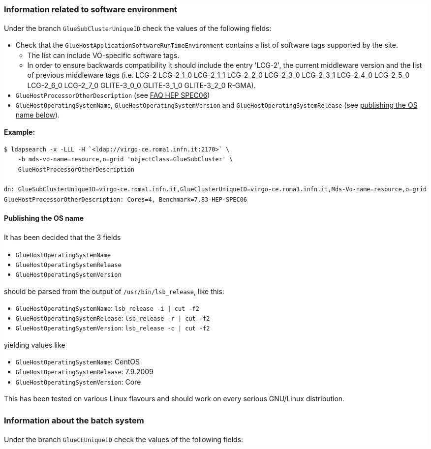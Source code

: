 ### Information related to software environment

Under the branch `GlueSubClusterUniqueID` check the values of the following
fields:

- Check that the `GlueHostApplicationSoftwareRunTimeEnvironment` contains a list
  of software tags supported by the site.
  - The list can include VO-specific software tags.
  - In order to ensure backwards compatibility it should include the entry
    'LCG-2', the current middleware version and the list of previous middleware
    tags (i.e. LCG-2 LCG-2_1_0 LCG-2_1_1 LCG-2_2_0 LCG-2_3_0 LCG-2_3_1 LCG-2_4_0
    LCG-2_5_0 LCG-2_6_0 LCG-2_7_0 GLITE-3_0_0 GLITE-3_1_0 GLITE-3_2_0 R-GMA).
- `GlueHostProcessorOtherDescription` (see
  [FAQ HEP SPEC06](https://wiki.egi.eu/wiki/FAQ_HEP_SPEC06))
- `GlueHostOperatingSystemName`, `GlueHostOperatingSystemVersion` and
  `GlueHostOperatingSystemRelease` (see
  [publishing the OS name below](#Publishing-the-os-name)).

**Example:**

```shell
$ ldapsearch -x -LLL -H `<ldap://virgo-ce.roma1.infn.it:2170>` \
    -b mds-vo-name=resource,o=grid 'objectClass=GlueSubCluster' \
    GlueHostProcessorOtherDescription

dn: GlueSubClusterUniqueID=virgo-ce.roma1.infn.it,GlueClusterUniqueID=virgo-ce.roma1.infn.it,Mds-Vo-name=resource,o=grid
GlueHostProcessorOtherDescription: Cores=4, Benchmark=7.83-HEP-SPEC06
```

#### Publishing the OS name

It has been decided that the 3 fields

- `GlueHostOperatingSystemName`
- `GlueHostOperatingSystemRelease`
- `GlueHostOperatingSystemVersion`

should be parsed from the output of `/usr/bin/lsb_release`, like this:

- `GlueHostOperatingSystemName`: `lsb_release -i | cut -f2`
- `GlueHostOperatingSystemRelease`: `lsb_release -r | cut -f2`
- `GlueHostOperatingSystemVersion`: `lsb_release -c | cut -f2`

yielding values like

- `GlueHostOperatingSystemName`: CentOS
- `GlueHostOperatingSystemRelease`: 7.9.2009
- `GlueHostOperatingSystemVersion`: Core

This has been tested on various Linux flavours and should work on every serious
GNU/Linux distribution.

### Information about the batch system

Under the branch `GlueCEUniqueID` check the values of the following fields:
